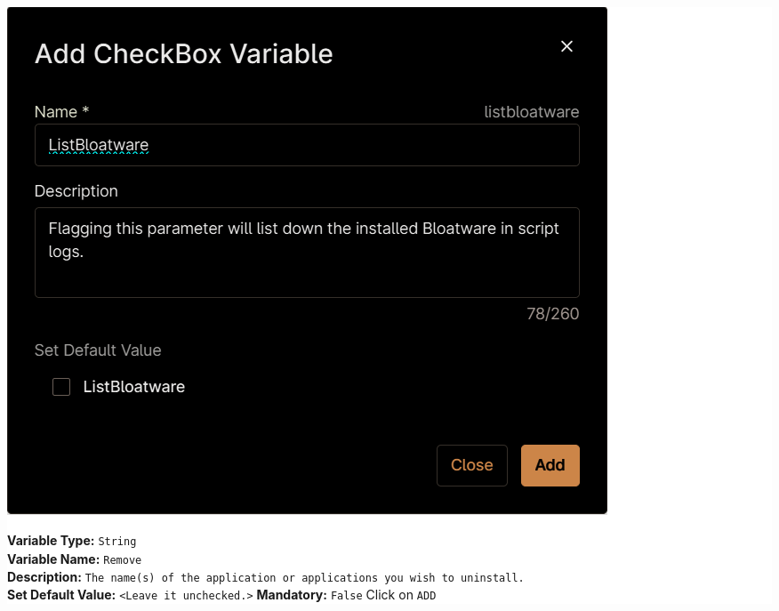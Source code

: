 ![Image12](../../../static/img/ninjarmm-automations-remove-pua/image12.png)  

**Variable Type:** `String`  
**Variable Name:** `Remove`  
**Description:** `The name(s) of the application or applications you wish to uninstall.`  
**Set Default Value:** `<Leave it unchecked.>`
**Mandatory:** `False`
Click on `ADD`  